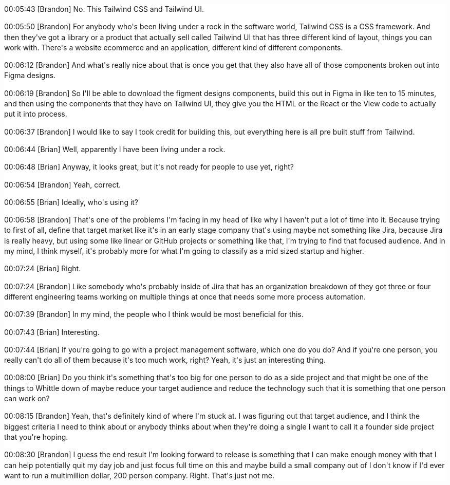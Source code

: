 00:05:43 [Brandon] No. This Tailwind CSS and Tailwind UI.

00:05:50 [Brandon] For anybody who's been living under a rock in the software world, Tailwind CSS is a CSS framework. And then they've got a library or a product that actually sell called Tailwind UI that has three different kind of layout, things you can work with. There's a website ecommerce and an application, different kind of different components.

00:06:12 [Brandon] And what's really nice about that is once you get that they also have all of those components broken out into Figma designs.

00:06:19 [Brandon] So I'll be able to download the figment designs components, build this out in Figma in like ten to 15 minutes, and then using the components that they have on Tailwind UI, they give you the HTML or the React or the View code to actually put it into process.

00:06:37 [Brandon] I would like to say I took credit for building this, but everything here is all pre built stuff from Tailwind.

00:06:44 [Brian] Well, apparently I have been living under a rock.

00:06:48 [Brian] Anyway, it looks great, but it's not ready for people to use yet, right?

00:06:54 [Brandon] Yeah, correct.

00:06:55 [Brian] Ideally, who's using it?

00:06:58 [Brandon] That's one of the problems I'm facing in my head of like why I haven't put a lot of time into it. Because trying to first of all, define that target market like it's in an early stage company that's using maybe not something like Jira, because Jira is really heavy, but using some like linear or GitHub projects or something like that, I'm trying to find that focused audience. And in my mind, I think myself, it's probably more for what I'm going to classify as a mid sized startup and higher.

00:07:24 [Brian] Right.

00:07:24 [Brandon] Like somebody who's probably inside of Jira that has an organization breakdown of they got three or four different engineering teams working on multiple things at once that needs some more process automation.

00:07:39 [Brandon] In my mind, the people who I think would be most beneficial for this.

00:07:43 [Brian] Interesting.

00:07:44 [Brian] If you're going to go with a project management software, which one do you do? And if you're one person, you really can't do all of them because it's too much work, right? Yeah, it's just an interesting thing.

00:08:00 [Brian] Do you think it's something that's too big for one person to do as a side project and that might be one of the things to Whittle down of maybe reduce your target audience and reduce the technology such that it is something that one person can work on?

00:08:15 [Brandon] Yeah, that's definitely kind of where I'm stuck at. I was figuring out that target audience, and I think the biggest criteria I need to think about or anybody thinks about when they're doing a single I want to call it a founder side project that you're hoping.

00:08:30 [Brandon] I guess the end result I'm looking forward to release is something that I can make enough money with that I can help potentially quit my day job and just focus full time on this and maybe build a small company out of I don't know if I'd ever want to run a multimillion dollar, 200 person company. Right. That's just not me.
